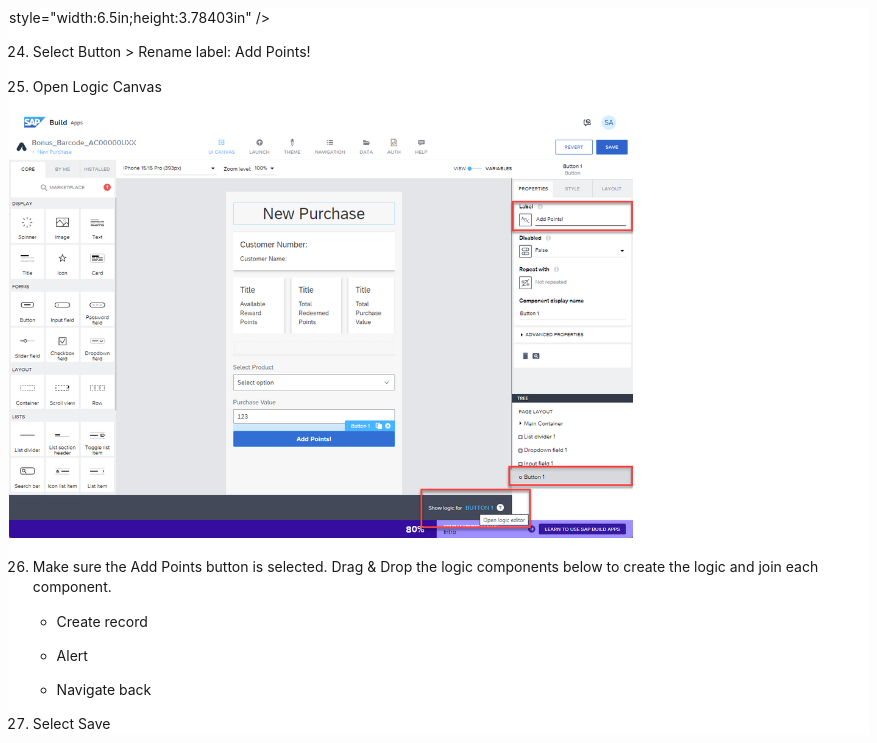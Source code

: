 style="width:6.5in;height:3.78403in" />

24. Select Button \> Rename label: Add Points!

25. Open Logic Canvas

<img src="images/image16.png"
style="width:6.5in;height:4.44514in" />

26. Make sure the Add Points button is selected. Drag & Drop the logic components below to create the logic
    and join each component.

    - Create record

    - Alert

    - Navigate back

27. Select Save
